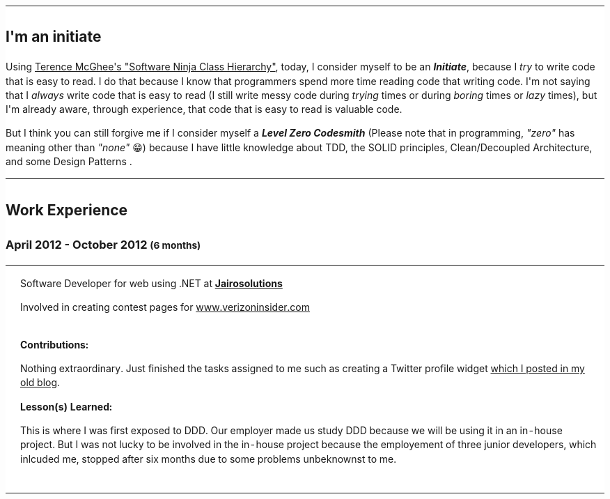 

----------------------------------------------------------


## **I'm an initiate**

Using [Terence McGhee's "Software Ninja Class Hierarchy"](https://terencemcghee.com/Articles/Tech/2015/10/25/1D0C454A70AC3AEF01BB1BAAD94C8753.html), today, I consider myself to be an **_Initiate_**, because I <em>try</em> to write code that is easy to read. I do that because I know that programmers spend more time reading code that writing code. I'm not saying that I _always_ write code that is easy to read (I still write messy code during _trying_ times or during _boring_ times or _lazy_ times), but I'm already aware, through experience, that code that is easy to read is valuable code.

But I think you can still forgive me if I consider myself a **_Level Zero Codesmith_** (Please note that in programming, _"zero"_ has meaning other than _"none"_ :grin:) because I have little knowledge about TDD, the SOLID principles, Clean/Decoupled Architecture, and some Design Patterns .


----------------------------------------------------------


## **Work Experience**

### **April 2012 - October 2012** <small>(6 months)</small>

<table class="resume">
  <tbody>
    <tr>
      <td>
      </td>
      <td>
        <p>
          Software Developer for web using .NET at <strong><a  href="http://www.jairosolutions.com">Jairosolutions</a></strong>
        </p>  
        <p>
          Involved in creating contest pages for <a  href="http://www.getmodal.com/portfolio/verizon-insider/">www.verizoninsider.com</a>
        </p>
      </td>
    </tr>
    <tr>
      <td>
      </td>
      <td>      
        <p>
          <strong>Contributions:</strong>
        </p>
        <p class="indented">
          Nothing extraordinary. Just finished the tasks assigned to me such as creating a Twitter profile widget <a  href="https://jeremiahflaga.blogspot.com/2012/04/customized-twitter-profile-widget.html">which I posted in my old blog</a>.
        </p>
        <p>
          <strong>Lesson(s) Learned:</strong>
        </p>
        <p class="indented">
          This is where I was first exposed to DDD. Our employer made us study DDD because we will be using it in an in-house project. But I was not lucky to be involved in the in-house project because the employement of three junior developers, which inlcuded me, stopped after six months due to some problems unbeknownst to me.
          <br /><br />
